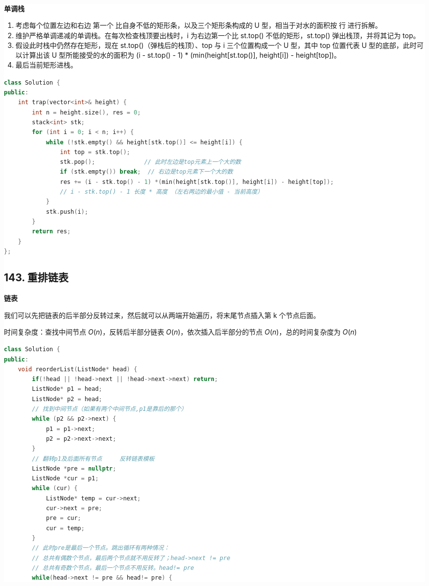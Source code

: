 ```c++
```

**单调栈**

1. 考虑每个位置左边和右边 第一个 比自身不低的矩形条，以及三个矩形条构成的 U 型，相当于对水的面积按 行 进行拆解。
2. 维护严格单调递减的单调栈。在每次检查栈顶要出栈时，i 为右边第一个比 st.top() 不低的矩形，st.top() 弹出栈顶，并将其记为 top。
3. 假设此时栈中仍然存在矩形，现在 st.top()（弹栈后的栈顶）、top 与 i 三个位置构成一个 U 型，其中 top 位置代表 U 型的底部，此时可以计算出该 U 型所能接受的水的面积为 (i - st.top() - 1) * (min(height[st.top()], height[i]) - height[top])。
4. 最后当前矩形进栈。

```c++
class Solution {
public:
    int trap(vector<int>& height) {
        int n = height.size(), res = 0;
        stack<int> stk;
        for (int i = 0; i < n; i++) {
            while (!stk.empty() && height[stk.top()] <= height[i]) {
                int top = stk.top();
                stk.pop();				// 此时左边是top元素上一个大的数
                if (stk.empty()) break;	 // 右边是top元素下一个大的数
                res += (i - stk.top() - 1) *(min(height[stk.top()], height[i]) - height[top]);
                // i - stk.top() - 1 长度 * 高度 （左右两边的最小值 - 当前高度）
            }
            stk.push(i);
        }
        return res;
    }
};
```



## 143. 重排链表

**链表**

我们可以先把链表的后半部分反转过来，然后就可以从两端开始遍历，将末尾节点插入第 k 个节点后面。

时间复杂度：查找中间节点 $O(n)$，反转后半部分链表 $O(n)$，依次插入后半部分的节点 $O(n)$，总的时间复杂度为 $O(n)$


```c++
class Solution {
public:
    void reorderList(ListNode* head) {
        if(!head || !head->next || !head->next->next) return;
        ListNode* p1 = head;
        ListNode* p2 = head;
        // 找到中间节点（如果有两个中间节点,p1是靠后的那个）
        while (p2 && p2->next) {  
            p1 = p1->next;
            p2 = p2->next->next;
        }
        // 翻转p1及后面所有节点     反转链表模板
        ListNode *pre = nullptr;
        ListNode *cur = p1;
        while (cur) {
            ListNode* temp = cur->next;
            cur->next = pre;
            pre = cur;
            cur = temp;
        }
        // 此时pre是最后一个节点。跳出循环有两种情况：
        // 总共有偶数个节点，最后两个节点就不用反转了；head->next != pre
        // 总共有奇数个节点，最后一个节点不用反转。head!= pre
        while(head->next != pre && head!= pre) {
```